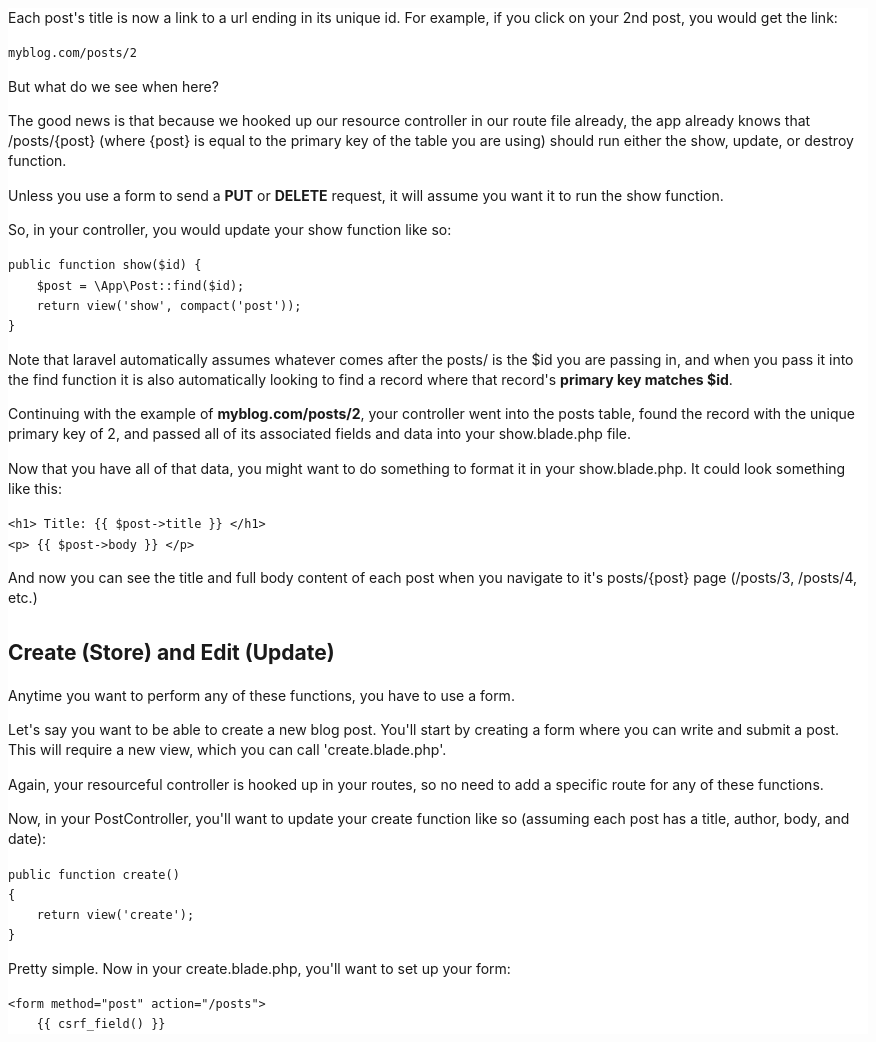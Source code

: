 Each post's title is now a link to a url ending in its unique id. For example, if you click on your 2nd post, you would get the link:

    myblog.com/posts/2

But what do we see when here? 

The good news is that because we hooked up our resource controller in our route file already, the app already knows that /posts/{post} (where {post} is equal to the primary key of the table you are using) should run either the show, update, or destroy function. 

Unless you use a form to send a **PUT** or **DELETE** request, it will assume you want it to run the show function. 

So, in your controller, you would update your show function like so:

    public function show($id) {
        $post = \App\Post::find($id);
        return view('show', compact('post'));
    }  

Note that laravel automatically assumes whatever comes after the posts/ is the $id you are passing in, and when you pass it into the find function it is also automatically looking to find a record where that record's **primary key matches $id**.

Continuing with the example of **myblog.com/posts/2**, your controller went into the posts table, found the record with the unique primary key of 2, and passed all of its associated fields and data into your show.blade.php file. 

Now that you have all of that data, you might want to do something to format it in your show.blade.php. It could look something like this:

    <h1> Title: {{ $post->title }} </h1>
    <p> {{ $post->body }} </p>

And now you can see the title and full body content of each post when you navigate to it's posts/{post} page (/posts/3, /posts/4, etc.)

## **Create (Store) and Edit (Update)**

Anytime you want to perform any of these functions, you have to use a form. 

Let's say you want to be able to create a new blog post. You'll start by creating a form where you can write and submit a post. This will require a new view, which you can call 'create.blade.php'.

Again, your resourceful controller is hooked up in your routes, so no need to add a specific route for any of these functions. 

Now, in your PostController, you'll want to update your create function like so (assuming each post has a title, author, body, and date):

    public function create()
    {
        return view('create');
    }

Pretty simple. Now in your create.blade.php, you'll want to set up your form:

    <form method="post" action="/posts">
        {{ csrf_field() }}
        